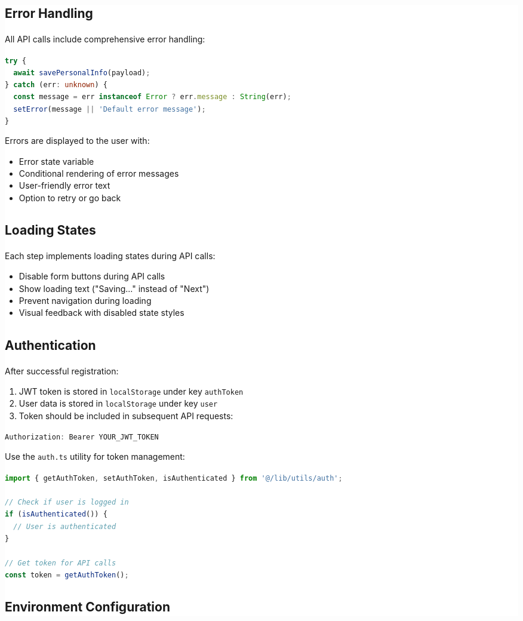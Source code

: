 ## Error Handling

All API calls include comprehensive error handling:

```typescript
try {
  await savePersonalInfo(payload);
} catch (err: unknown) {
  const message = err instanceof Error ? err.message : String(err);
  setError(message || 'Default error message');
}
```

Errors are displayed to the user with:
- Error state variable
- Conditional rendering of error messages
- User-friendly error text
- Option to retry or go back

## Loading States

Each step implements loading states during API calls:

- Disable form buttons during API calls
- Show loading text ("Saving..." instead of "Next")
- Prevent navigation during loading
- Visual feedback with disabled state styles

## Authentication

After successful registration:

1. JWT token is stored in `localStorage` under key `authToken`
2. User data is stored in `localStorage` under key `user`
3. Token should be included in subsequent API requests:

```typescript
Authorization: Bearer YOUR_JWT_TOKEN
```

Use the `auth.ts` utility for token management:

```typescript
import { getAuthToken, setAuthToken, isAuthenticated } from '@/lib/utils/auth';

// Check if user is logged in
if (isAuthenticated()) {
  // User is authenticated
}

// Get token for API calls
const token = getAuthToken();
```

## Environment Configuration
